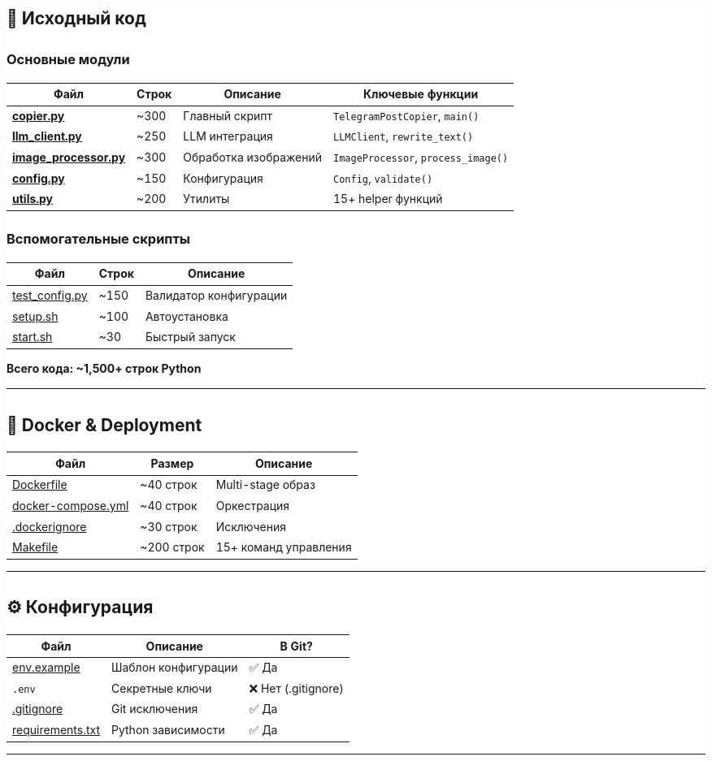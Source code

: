 ## 🤖 Исходный код

### Основные модули

| Файл | Строк | Описание | Ключевые функции |
|------|-------|----------|------------------|
| **[copier.py](copier.py)** | ~300 | Главный скрипт | `TelegramPostCopier`, `main()` |
| **[llm_client.py](llm_client.py)** | ~250 | LLM интеграция | `LLMClient`, `rewrite_text()` |
| **[image_processor.py](image_processor.py)** | ~300 | Обработка изображений | `ImageProcessor`, `process_image()` |
| **[config.py](config.py)** | ~150 | Конфигурация | `Config`, `validate()` |
| **[utils.py](utils.py)** | ~200 | Утилиты | 15+ helper функций |

### Вспомогательные скрипты

| Файл | Строк | Описание |
|------|-------|----------|
| [test_config.py](test_config.py) | ~150 | Валидатор конфигурации |
| [setup.sh](setup.sh) | ~100 | Автоустановка |
| [start.sh](start.sh) | ~30 | Быстрый запуск |

**Всего кода: ~1,500+ строк Python**

---

## 🐳 Docker & Deployment

| Файл | Размер | Описание |
|------|--------|----------|
| [Dockerfile](Dockerfile) | ~40 строк | Multi-stage образ |
| [docker-compose.yml](docker-compose.yml) | ~40 строк | Оркестрация |
| [.dockerignore](.dockerignore) | ~30 строк | Исключения |
| [Makefile](Makefile) | ~200 строк | 15+ команд управления |

---

## ⚙️ Конфигурация

| Файл | Описание | В Git? |
|------|----------|--------|
| [env.example](env.example) | Шаблон конфигурации | ✅ Да |
| `.env` | Секретные ключи | ❌ Нет (.gitignore) |
| [.gitignore](.gitignore) | Git исключения | ✅ Да |
| [requirements.txt](requirements.txt) | Python зависимости | ✅ Да |

---